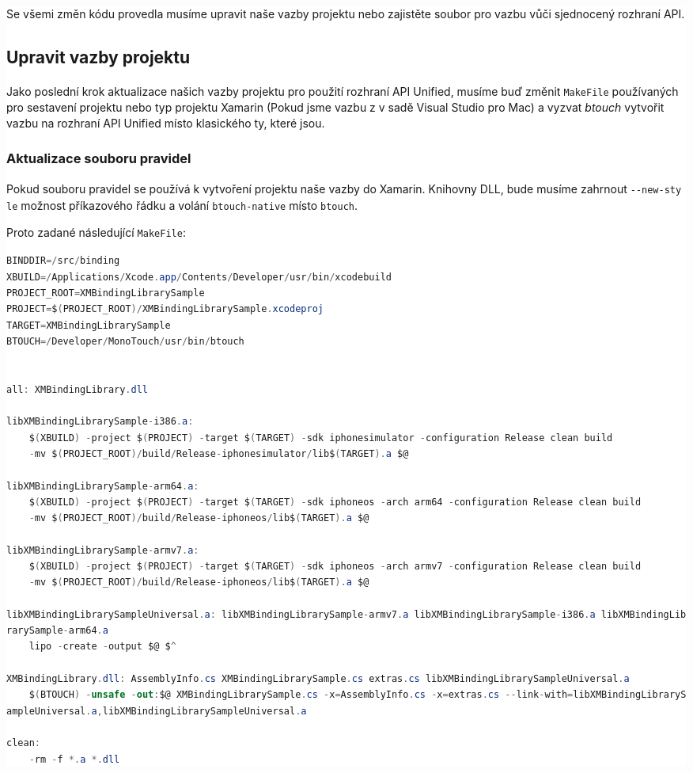 Se všemi změn kódu provedla musíme upravit naše vazby projektu nebo zajistěte soubor pro vazbu vůči sjednocený rozhraní API.

## <a name="modify-the-binding-project"></a>Upravit vazby projektu

Jako poslední krok aktualizace našich vazby projektu pro použití rozhraní API Unified, musíme buď změnit `MakeFile` používaných pro sestavení projektu nebo typ projektu Xamarin (Pokud jsme vazbu z v sadě Visual Studio pro Mac) a vyzvat _btouch_  vytvořit vazbu na rozhraní API Unified místo klasického ty, které jsou.


### <a name="updating-a-makefile"></a>Aktualizace souboru pravidel

Pokud souboru pravidel se používá k vytvoření projektu naše vazby do Xamarin. Knihovny DLL, bude musíme zahrnout `--new-style` možnost příkazového řádku a volání `btouch-native` místo `btouch`.

Proto zadané následující `MakeFile`:

```csharp
BINDDIR=/src/binding
XBUILD=/Applications/Xcode.app/Contents/Developer/usr/bin/xcodebuild
PROJECT_ROOT=XMBindingLibrarySample
PROJECT=$(PROJECT_ROOT)/XMBindingLibrarySample.xcodeproj
TARGET=XMBindingLibrarySample
BTOUCH=/Developer/MonoTouch/usr/bin/btouch


all: XMBindingLibrary.dll

libXMBindingLibrarySample-i386.a:
    $(XBUILD) -project $(PROJECT) -target $(TARGET) -sdk iphonesimulator -configuration Release clean build
    -mv $(PROJECT_ROOT)/build/Release-iphonesimulator/lib$(TARGET).a $@

libXMBindingLibrarySample-arm64.a:
    $(XBUILD) -project $(PROJECT) -target $(TARGET) -sdk iphoneos -arch arm64 -configuration Release clean build
    -mv $(PROJECT_ROOT)/build/Release-iphoneos/lib$(TARGET).a $@

libXMBindingLibrarySample-armv7.a:
    $(XBUILD) -project $(PROJECT) -target $(TARGET) -sdk iphoneos -arch armv7 -configuration Release clean build
    -mv $(PROJECT_ROOT)/build/Release-iphoneos/lib$(TARGET).a $@

libXMBindingLibrarySampleUniversal.a: libXMBindingLibrarySample-armv7.a libXMBindingLibrarySample-i386.a libXMBindingLibrarySample-arm64.a
    lipo -create -output $@ $^

XMBindingLibrary.dll: AssemblyInfo.cs XMBindingLibrarySample.cs extras.cs libXMBindingLibrarySampleUniversal.a
    $(BTOUCH) -unsafe -out:$@ XMBindingLibrarySample.cs -x=AssemblyInfo.cs -x=extras.cs --link-with=libXMBindingLibrarySampleUniversal.a,libXMBindingLibrarySampleUniversal.a

clean:
    -rm -f *.a *.dll
```

